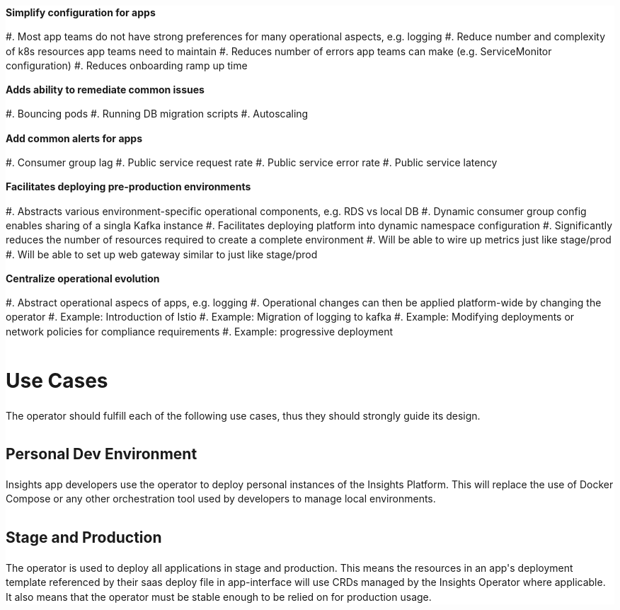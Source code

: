 **Simplify configuration for apps**

#. Most app teams do not have strong preferences for many operational aspects, e.g. logging
#. Reduce number and complexity of k8s resources app teams need to maintain
#. Reduces number of errors app teams can make (e.g. ServiceMonitor configuration)
#. Reduces onboarding ramp up time

**Adds ability to remediate common issues**

#. Bouncing pods
#. Running DB migration scripts
#. Autoscaling

**Add common alerts for apps**

#. Consumer group lag
#. Public service request rate
#. Public service error rate
#. Public service latency

**Facilitates deploying pre-production environments**

#. Abstracts various environment-specific operational components, e.g. RDS vs local DB
#. Dynamic consumer group config enables sharing of a singla Kafka instance
#. Facilitates deploying platform into dynamic namespace configuration
#. Significantly reduces the number of resources required to create a complete environment
#. Will be able to wire up metrics just like stage/prod
#. Will be able to set up web gateway similar to just like stage/prod

**Centralize operational evolution**

#. Abstract operational aspecs of apps, e.g. logging
#. Operational changes can then be applied platform-wide by changing the operator
#. Example: Introduction of Istio
#. Example: Migration of logging to kafka
#. Example: Modifying deployments or network policies for compliance requirements
#. Example: progressive deployment

Use Cases
=========

The operator should fulfill each of the following use cases, thus they should
strongly guide its design.

Personal Dev Environment
------------------------

Insights app developers use the operator to deploy personal instances of the
Insights Platform.  This will replace the use of Docker Compose or any other
orchestration tool used by developers to manage local environments.

Stage and Production
--------------------

The operator is used to deploy all applications in stage and production.  This
means the resources in an app's deployment template referenced by their saas
deploy file in app-interface will use CRDs managed by the Insights Operator
where applicable.  It also means that the operator must be stable enough to be
relied on for production usage.
